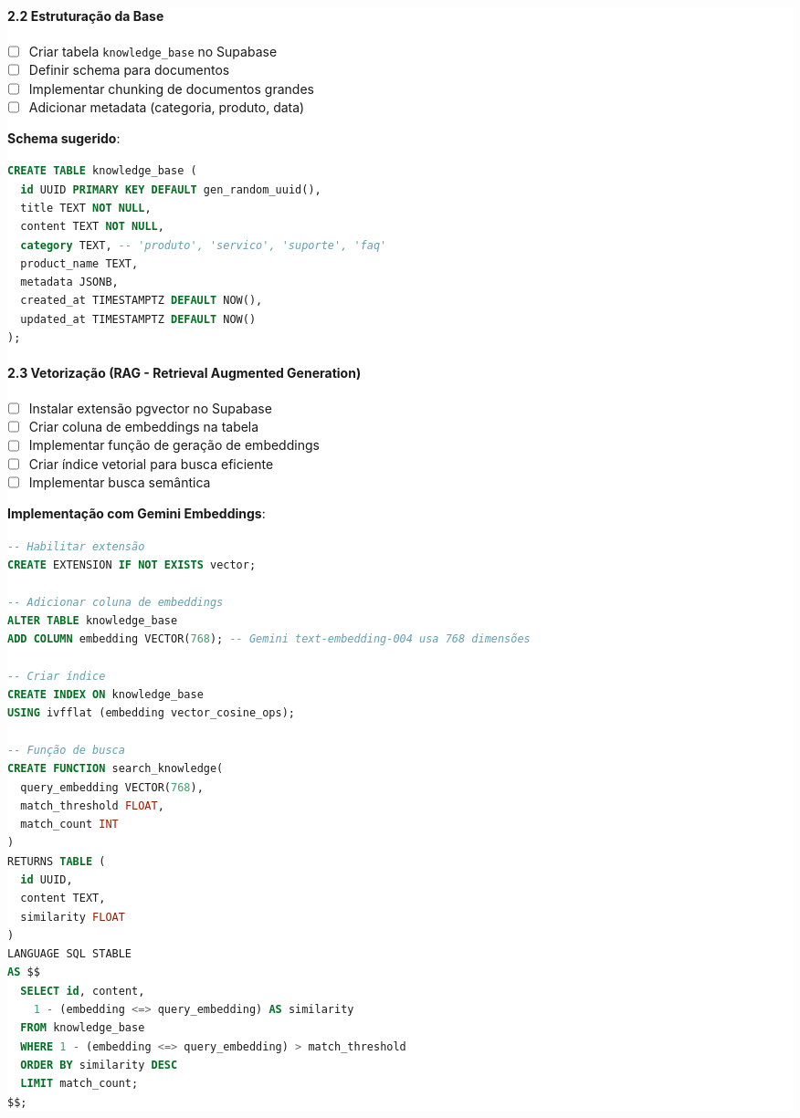 #### 2.2 Estruturação da Base
- [ ] Criar tabela `knowledge_base` no Supabase
- [ ] Definir schema para documentos
- [ ] Implementar chunking de documentos grandes
- [ ] Adicionar metadata (categoria, produto, data)

**Schema sugerido**:
```sql
CREATE TABLE knowledge_base (
  id UUID PRIMARY KEY DEFAULT gen_random_uuid(),
  title TEXT NOT NULL,
  content TEXT NOT NULL,
  category TEXT, -- 'produto', 'servico', 'suporte', 'faq'
  product_name TEXT,
  metadata JSONB,
  created_at TIMESTAMPTZ DEFAULT NOW(),
  updated_at TIMESTAMPTZ DEFAULT NOW()
);
```

#### 2.3 Vetorização (RAG - Retrieval Augmented Generation)
- [ ] Instalar extensão pgvector no Supabase
- [ ] Criar coluna de embeddings na tabela
- [ ] Implementar função de geração de embeddings
- [ ] Criar índice vetorial para busca eficiente
- [ ] Implementar busca semântica

**Implementação com Gemini Embeddings**:
```sql
-- Habilitar extensão
CREATE EXTENSION IF NOT EXISTS vector;

-- Adicionar coluna de embeddings
ALTER TABLE knowledge_base 
ADD COLUMN embedding VECTOR(768); -- Gemini text-embedding-004 usa 768 dimensões

-- Criar índice
CREATE INDEX ON knowledge_base 
USING ivfflat (embedding vector_cosine_ops);

-- Função de busca
CREATE FUNCTION search_knowledge(
  query_embedding VECTOR(768),
  match_threshold FLOAT,
  match_count INT
)
RETURNS TABLE (
  id UUID,
  content TEXT,
  similarity FLOAT
)
LANGUAGE SQL STABLE
AS $$
  SELECT id, content,
    1 - (embedding <=> query_embedding) AS similarity
  FROM knowledge_base
  WHERE 1 - (embedding <=> query_embedding) > match_threshold
  ORDER BY similarity DESC
  LIMIT match_count;
$$;
```
